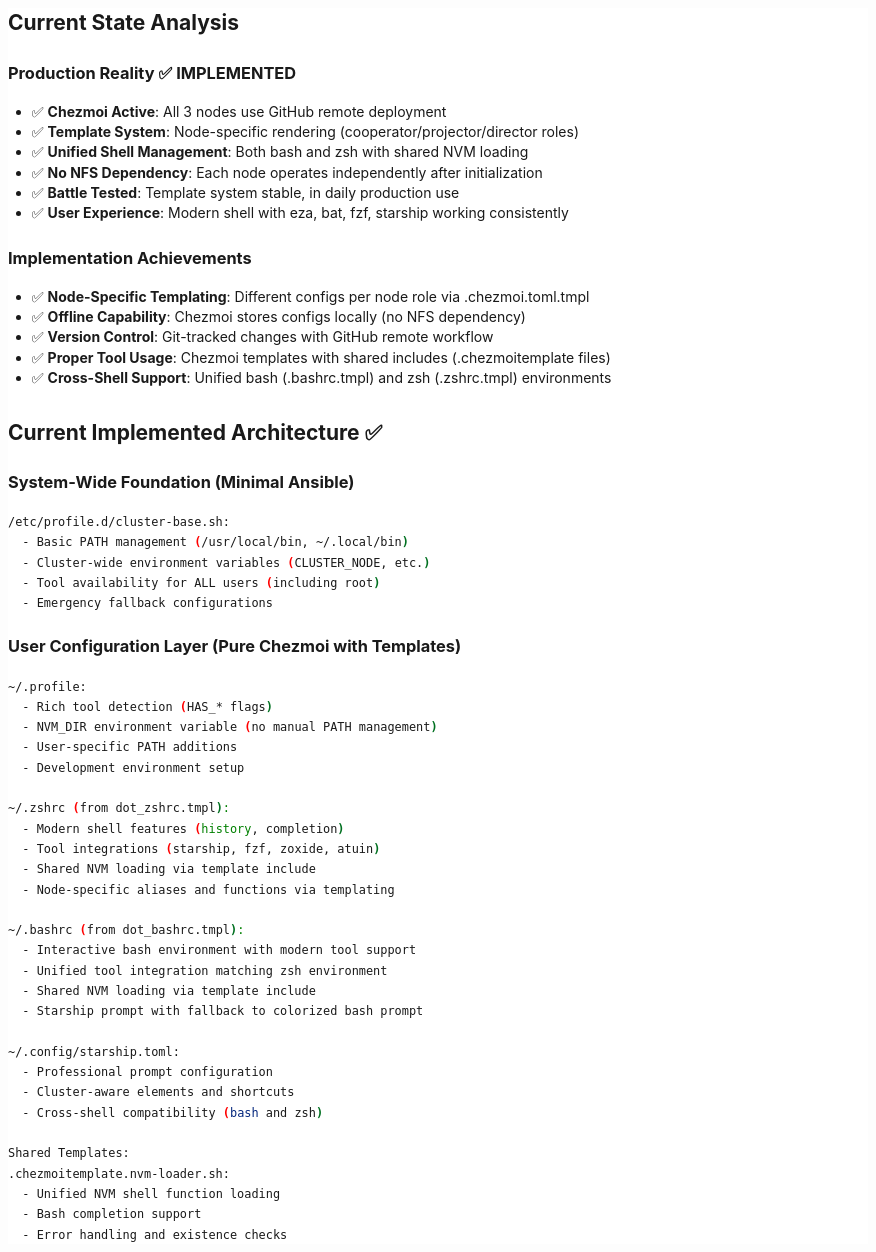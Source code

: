 ## Current State Analysis

### Production Reality ✅ **IMPLEMENTED**

- ✅ **Chezmoi Active**: All 3 nodes use GitHub remote deployment
- ✅ **Template System**: Node-specific rendering (cooperator/projector/director roles)
- ✅ **Unified Shell Management**: Both bash and zsh with shared NVM loading
- ✅ **No NFS Dependency**: Each node operates independently after initialization
- ✅ **Battle Tested**: Template system stable, in daily production use
- ✅ **User Experience**: Modern shell with eza, bat, fzf, starship working consistently

### Implementation Achievements

- ✅ **Node-Specific Templating**: Different configs per node role via .chezmoi.toml.tmpl
- ✅ **Offline Capability**: Chezmoi stores configs locally (no NFS dependency)
- ✅ **Version Control**: Git-tracked changes with GitHub remote workflow
- ✅ **Proper Tool Usage**: Chezmoi templates with shared includes (.chezmoitemplate files)
- ✅ **Cross-Shell Support**: Unified bash (.bashrc.tmpl) and zsh (.zshrc.tmpl) environments

## Current Implemented Architecture ✅

### System-Wide Foundation (Minimal Ansible)

```bash
/etc/profile.d/cluster-base.sh:
  - Basic PATH management (/usr/local/bin, ~/.local/bin)
  - Cluster-wide environment variables (CLUSTER_NODE, etc.)
  - Tool availability for ALL users (including root)
  - Emergency fallback configurations
```

### User Configuration Layer (Pure Chezmoi with Templates)

```bash
~/.profile:
  - Rich tool detection (HAS_* flags)
  - NVM_DIR environment variable (no manual PATH management)
  - User-specific PATH additions
  - Development environment setup

~/.zshrc (from dot_zshrc.tmpl):
  - Modern shell features (history, completion)
  - Tool integrations (starship, fzf, zoxide, atuin)
  - Shared NVM loading via template include
  - Node-specific aliases and functions via templating

~/.bashrc (from dot_bashrc.tmpl):
  - Interactive bash environment with modern tool support
  - Unified tool integration matching zsh environment
  - Shared NVM loading via template include
  - Starship prompt with fallback to colorized bash prompt

~/.config/starship.toml:
  - Professional prompt configuration
  - Cluster-aware elements and shortcuts
  - Cross-shell compatibility (bash and zsh)

Shared Templates:
.chezmoitemplate.nvm-loader.sh:
  - Unified NVM shell function loading
  - Bash completion support
  - Error handling and existence checks
```
